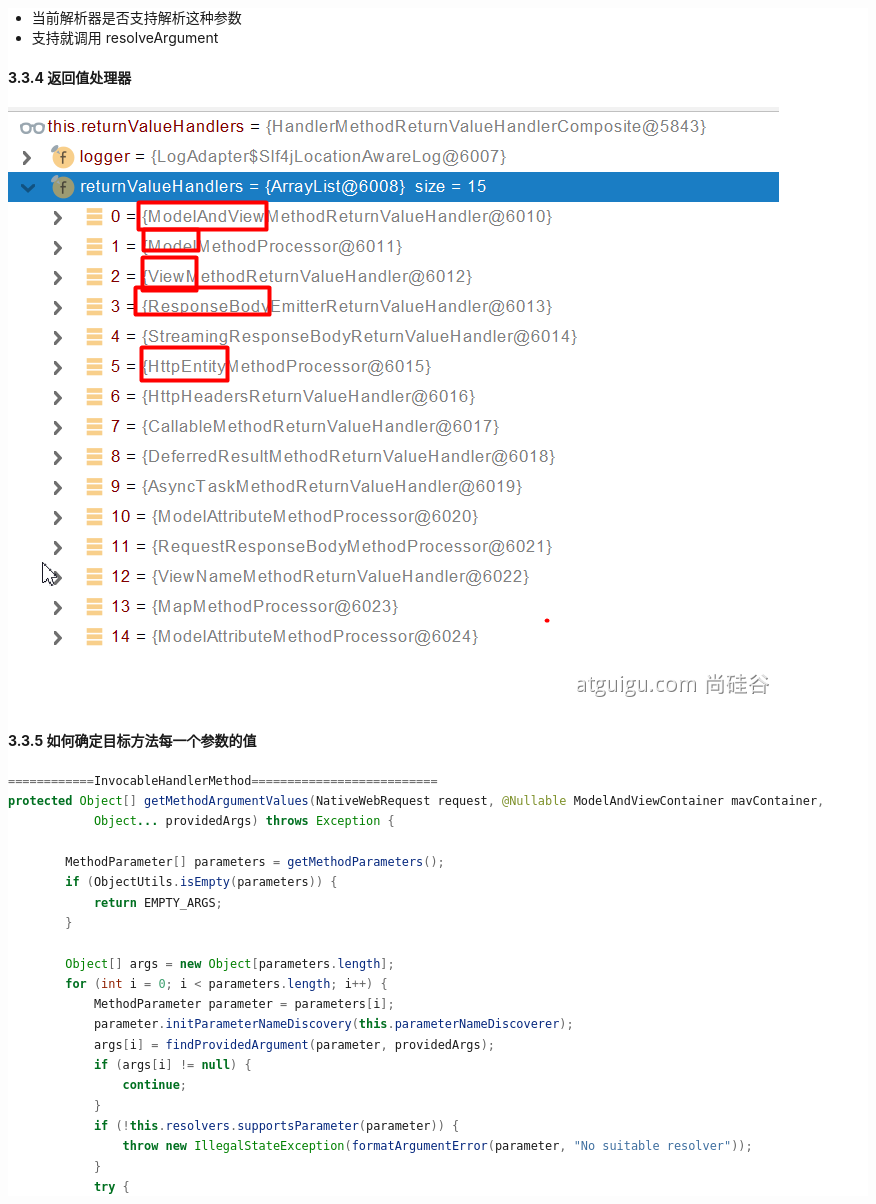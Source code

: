 - 当前解析器是否支持解析这种参数
- 支持就调用 resolveArgument

#### 3.3.4 返回值处理器

![image.png](SpringBoot.assets/1603263524227-386da4be-43b1-4b17-a2cc-8cf886346af9.png)

#### 3.3.5 如何确定目标方法每一个参数的值

```java
============InvocableHandlerMethod==========================
protected Object[] getMethodArgumentValues(NativeWebRequest request, @Nullable ModelAndViewContainer mavContainer,
			Object... providedArgs) throws Exception {

		MethodParameter[] parameters = getMethodParameters();
		if (ObjectUtils.isEmpty(parameters)) {
			return EMPTY_ARGS;
		}

		Object[] args = new Object[parameters.length];
		for (int i = 0; i < parameters.length; i++) {
			MethodParameter parameter = parameters[i];
			parameter.initParameterNameDiscovery(this.parameterNameDiscoverer);
			args[i] = findProvidedArgument(parameter, providedArgs);
			if (args[i] != null) {
				continue;
			}
			if (!this.resolvers.supportsParameter(parameter)) {
				throw new IllegalStateException(formatArgumentError(parameter, "No suitable resolver"));
			}
			try {
```